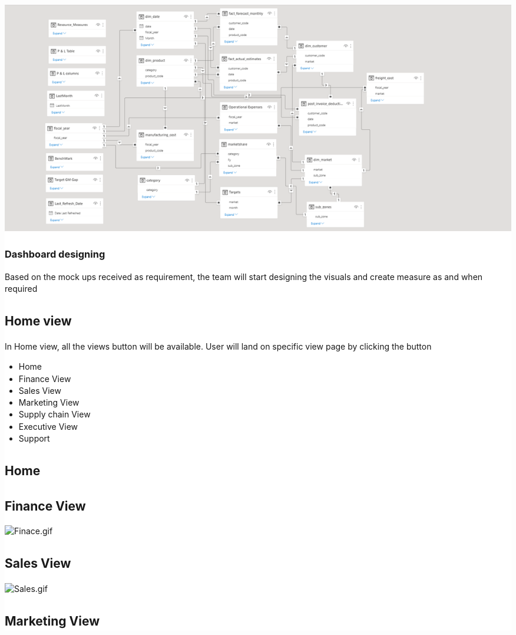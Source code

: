 <img src="https://github.com/chandreshkhuntia/Business-Insight-360-for-AtliQ-Hardware-in-Power-BI-Public/blob/main/Data_model.png" class="center">

### Dashboard designing

Based on the mock ups received as requirement, the team will start designing the visuals and create measure as and when required

## Home view

In Home view, all the views button will be available. User will land on specific view page by clicking the button 
- Home
- Finance View
- Sales View
- Marketing View
- Supply chain View
- Executive View
- Support

## Home

## Finance View

![Finace.gif](https://github.com/chandreshkhuntia/Business-Insight-360-for-AtliQ-Hardware-in-Power-BI-Public/blob/main/Finace.gif)
## Sales View

![Sales.gif](https://github.com/chandreshkhuntia/Business-Insight-360-for-AtliQ-Hardware-in-Power-BI-Public/blob/main/Sales.gif)

## Marketing View
